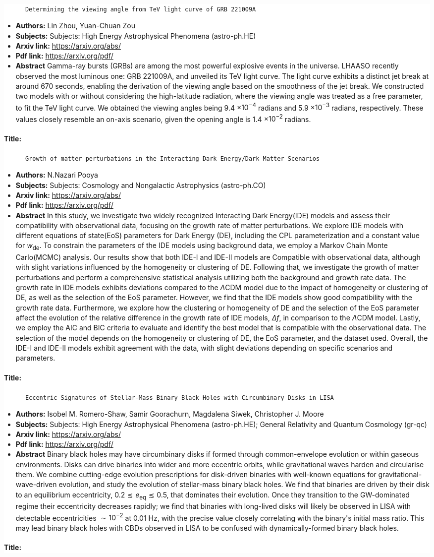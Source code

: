           Determining the viewing angle from TeV light curve of GRB 221009A
 - **Authors:** Lin Zhou, Yuan-Chuan Zou
 - **Subjects:** Subjects:
High Energy Astrophysical Phenomena (astro-ph.HE)
 - **Arxiv link:** https://arxiv.org/abs/
 - **Pdf link:** https://arxiv.org/pdf/
 - **Abstract**
 Gamma-ray bursts (GRBs) are among the most powerful explosive events in the universe. LHAASO recently observed the most luminous one: GRB 221009A, and unveiled its TeV light curve. The light curve exhibits a distinct jet break at around 670 seconds, enabling the derivation of the viewing angle based on the smoothness of the jet break. We constructed two models with or without considering the high-latitude radiation, where the viewing angle was treated as a free parameter, to fit the TeV light curve. We obtained the viewing angles being 9.4 $\times 10^{-4}$ radians and 5.9 $\times 10^{-3}$ radians, respectively. These values closely resemble an on-axis scenario, given the opening angle is 1.4 $\times 10^{-2}$ radians.
#### Title:
          Growth of matter perturbations in the Interacting Dark Energy/Dark Matter Scenarios
 - **Authors:** N.Nazari Pooya
 - **Subjects:** Subjects:
Cosmology and Nongalactic Astrophysics (astro-ph.CO)
 - **Arxiv link:** https://arxiv.org/abs/
 - **Pdf link:** https://arxiv.org/pdf/
 - **Abstract**
 In this study, we investigate two widely recognized Interacting Dark Energy(IDE) models and assess their compatibility with observational data, focusing on the growth rate of matter perturbations. We explore IDE models with different equations of state(EoS) parameters for Dark Energy (DE), including the CPL parameterization and a constant value for $w_{\mathrm{de}}$. To constrain the parameters of the IDE models using background data, we employ a Markov Chain Monte Carlo(MCMC) analysis. Our results show that both IDE-I and IDE-II models are Compatible with observational data, although with slight variations influenced by the homogeneity or clustering of DE. Following that, we investigate the growth of matter perturbations and perform a comprehensive statistical analysis utilizing both the background and growth rate data. The growth rate in IDE models exhibits deviations compared to the $\Lambda\mathrm{CDM}$ model due to the impact of homogeneity or clustering of DE, as well as the selection of the EoS parameter. However, we find that the IDE models show good compatibility with the growth rate data. Furthermore, we explore how the clustering or homogeneity of DE and the selection of the EoS parameter affect the evolution of the relative difference in the growth rate of IDE models, $\Delta f$, in comparison to the $\Lambda\mathrm{CDM}$ model. Lastly, we employ the AIC and BIC criteria to evaluate and identify the best model that is compatible with the observational data. The selection of the model depends on the homogeneity or clustering of DE, the EoS parameter, and the dataset used. Overall, the IDE-I and IDE-II models exhibit agreement with the data, with slight deviations depending on specific scenarios and parameters.
#### Title:
          Eccentric Signatures of Stellar-Mass Binary Black Holes with Circumbinary Disks in LISA
 - **Authors:** Isobel M. Romero-Shaw, Samir Goorachurn, Magdalena Siwek, Christopher J. Moore
 - **Subjects:** Subjects:
High Energy Astrophysical Phenomena (astro-ph.HE); General Relativity and Quantum Cosmology (gr-qc)
 - **Arxiv link:** https://arxiv.org/abs/
 - **Pdf link:** https://arxiv.org/pdf/
 - **Abstract**
 Binary black holes may have circumbinary disks if formed through common-envelope evolution or within gaseous environments. Disks can drive binaries into wider and more eccentric orbits, while gravitational waves harden and circularise them. We combine cutting-edge evolution prescriptions for disk-driven binaries with well-known equations for gravitational-wave-driven evolution, and study the evolution of stellar-mass binary black holes. We find that binaries are driven by their disk to an equilibrium eccentricity, $0.2\lesssim e_\mathrm{eq} \lesssim0.5$, that dominates their evolution. Once they transition to the GW-dominated regime their eccentricity decreases rapidly; we find that binaries with long-lived disks will likely be observed in LISA with detectable eccentricities $\sim 10^{-2}$ at $0.01$ Hz, with the precise value closely correlating with the binary's initial mass ratio. This may lead binary black holes with CBDs observed in LISA to be confused with dynamically-formed binary black holes.
#### Title: